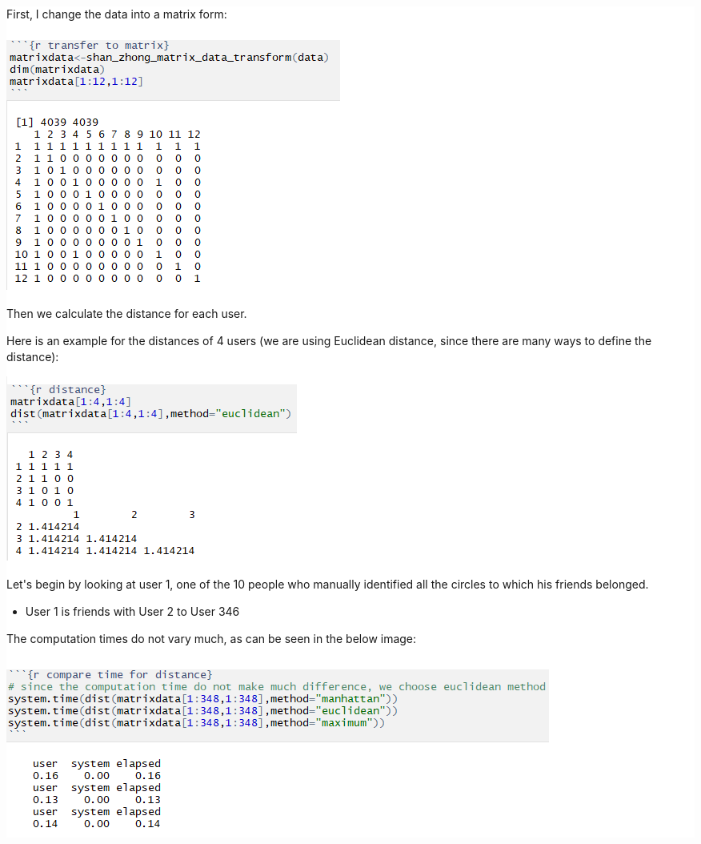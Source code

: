 First, I change the data into a matrix form:

![matrix01](figs/matrix01.png)

Then we calculate the distance for each user.

Here is an example for the distances of 4 users (we are using Euclidean distance, since there are many ways to define the distance):

![matrix02](figs/matrix02.png)

Let's begin by looking at user 1, one of the 10 people who manually identified all the circles to which his friends belonged.
+ User 1 is friends with User 2 to User 346

The computation times do not vary much, as can be seen in the below image:

![computation01](figs/computation01.png)
